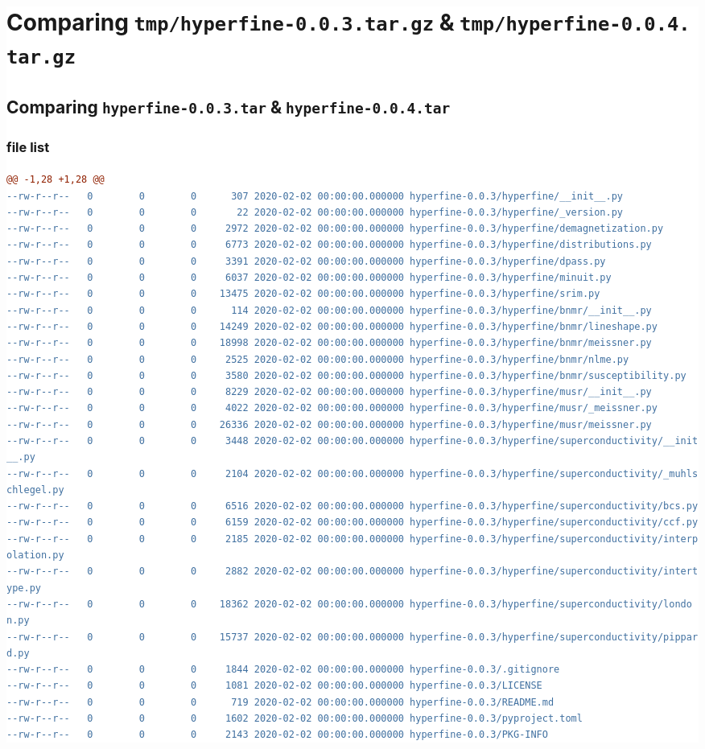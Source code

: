 # Comparing `tmp/hyperfine-0.0.3.tar.gz` & `tmp/hyperfine-0.0.4.tar.gz`

## Comparing `hyperfine-0.0.3.tar` & `hyperfine-0.0.4.tar`

### file list

```diff
@@ -1,28 +1,28 @@
--rw-r--r--   0        0        0      307 2020-02-02 00:00:00.000000 hyperfine-0.0.3/hyperfine/__init__.py
--rw-r--r--   0        0        0       22 2020-02-02 00:00:00.000000 hyperfine-0.0.3/hyperfine/_version.py
--rw-r--r--   0        0        0     2972 2020-02-02 00:00:00.000000 hyperfine-0.0.3/hyperfine/demagnetization.py
--rw-r--r--   0        0        0     6773 2020-02-02 00:00:00.000000 hyperfine-0.0.3/hyperfine/distributions.py
--rw-r--r--   0        0        0     3391 2020-02-02 00:00:00.000000 hyperfine-0.0.3/hyperfine/dpass.py
--rw-r--r--   0        0        0     6037 2020-02-02 00:00:00.000000 hyperfine-0.0.3/hyperfine/minuit.py
--rw-r--r--   0        0        0    13475 2020-02-02 00:00:00.000000 hyperfine-0.0.3/hyperfine/srim.py
--rw-r--r--   0        0        0      114 2020-02-02 00:00:00.000000 hyperfine-0.0.3/hyperfine/bnmr/__init__.py
--rw-r--r--   0        0        0    14249 2020-02-02 00:00:00.000000 hyperfine-0.0.3/hyperfine/bnmr/lineshape.py
--rw-r--r--   0        0        0    18998 2020-02-02 00:00:00.000000 hyperfine-0.0.3/hyperfine/bnmr/meissner.py
--rw-r--r--   0        0        0     2525 2020-02-02 00:00:00.000000 hyperfine-0.0.3/hyperfine/bnmr/nlme.py
--rw-r--r--   0        0        0     3580 2020-02-02 00:00:00.000000 hyperfine-0.0.3/hyperfine/bnmr/susceptibility.py
--rw-r--r--   0        0        0     8229 2020-02-02 00:00:00.000000 hyperfine-0.0.3/hyperfine/musr/__init__.py
--rw-r--r--   0        0        0     4022 2020-02-02 00:00:00.000000 hyperfine-0.0.3/hyperfine/musr/_meissner.py
--rw-r--r--   0        0        0    26336 2020-02-02 00:00:00.000000 hyperfine-0.0.3/hyperfine/musr/meissner.py
--rw-r--r--   0        0        0     3448 2020-02-02 00:00:00.000000 hyperfine-0.0.3/hyperfine/superconductivity/__init__.py
--rw-r--r--   0        0        0     2104 2020-02-02 00:00:00.000000 hyperfine-0.0.3/hyperfine/superconductivity/_muhlschlegel.py
--rw-r--r--   0        0        0     6516 2020-02-02 00:00:00.000000 hyperfine-0.0.3/hyperfine/superconductivity/bcs.py
--rw-r--r--   0        0        0     6159 2020-02-02 00:00:00.000000 hyperfine-0.0.3/hyperfine/superconductivity/ccf.py
--rw-r--r--   0        0        0     2185 2020-02-02 00:00:00.000000 hyperfine-0.0.3/hyperfine/superconductivity/interpolation.py
--rw-r--r--   0        0        0     2882 2020-02-02 00:00:00.000000 hyperfine-0.0.3/hyperfine/superconductivity/intertype.py
--rw-r--r--   0        0        0    18362 2020-02-02 00:00:00.000000 hyperfine-0.0.3/hyperfine/superconductivity/london.py
--rw-r--r--   0        0        0    15737 2020-02-02 00:00:00.000000 hyperfine-0.0.3/hyperfine/superconductivity/pippard.py
--rw-r--r--   0        0        0     1844 2020-02-02 00:00:00.000000 hyperfine-0.0.3/.gitignore
--rw-r--r--   0        0        0     1081 2020-02-02 00:00:00.000000 hyperfine-0.0.3/LICENSE
--rw-r--r--   0        0        0      719 2020-02-02 00:00:00.000000 hyperfine-0.0.3/README.md
--rw-r--r--   0        0        0     1602 2020-02-02 00:00:00.000000 hyperfine-0.0.3/pyproject.toml
--rw-r--r--   0        0        0     2143 2020-02-02 00:00:00.000000 hyperfine-0.0.3/PKG-INFO
```